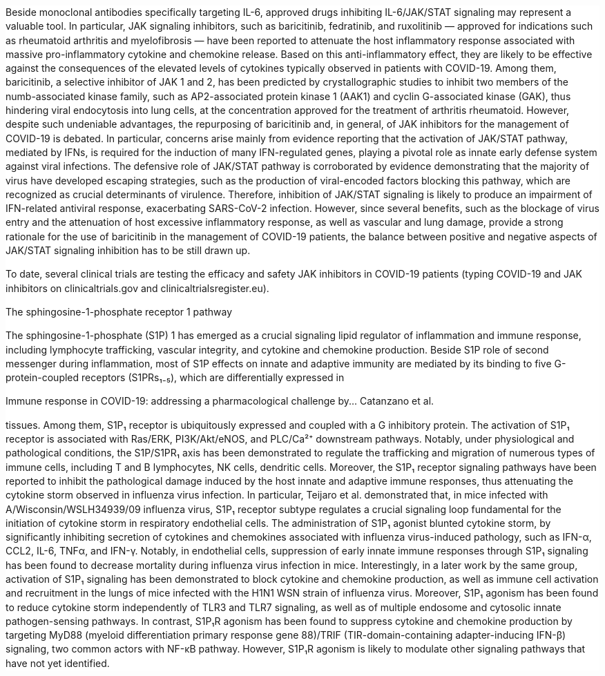 Beside monoclonal antibodies specifically targeting IL-6, approved drugs inhibiting IL-6/JAK/STAT signaling may represent a valuable tool. In particular, JAK signaling inhibitors, such as baricitinib, fedratinib, and ruxolitinib — approved for indications such as rheumatoid arthritis and myelofibrosis — have been reported to attenuate the host inflammatory response associated with massive pro-inflammatory cytokine and chemokine release. Based on this anti-inflammatory effect, they are likely to be effective against the consequences of the elevated levels of cytokines typically observed in patients with COVID-19. Among them, baricitinib, a selective inhibitor of JAK 1 and 2, has been predicted by crystallographic studies to inhibit two members of the numb-associated kinase family, such as AP2-associated protein kinase 1 (AAK1) and cyclin G-associated kinase (GAK), thus hindering viral endocytosis into lung cells, at the concentration approved for the treatment of arthritis rheumatoid. However, despite such undeniable advantages, the repurposing of baricitinib and, in general, of JAK inhibitors for the management of COVID-19 is debated. In particular, concerns arise mainly from evidence reporting that the activation of JAK/STAT pathway, mediated by IFNs, is required for the induction of many IFN-regulated genes, playing a pivotal role as innate early defense system against viral infections. The defensive role of JAK/STAT pathway is corroborated by evidence demonstrating that the majority of virus have developed escaping strategies, such as the production of viral-encoded factors blocking this pathway, which are recognized as crucial determinants of virulence. Therefore, inhibition of JAK/STAT signaling is likely to produce an impairment of IFN-related antiviral response, exacerbating SARS-CoV-2 infection. However, since several benefits, such as the blockage of virus entry and the attenuation of host excessive inflammatory response, as well as vascular and lung damage, provide a strong rationale for the use of baricitinib in the management of COVID-19 patients, the balance between positive and negative aspects of JAK/STAT signaling inhibition has to be still drawn up.

To date, several clinical trials are testing the efficacy and safety JAK inhibitors in COVID-19 patients (typing COVID-19 and JAK inhibitors on clinicaltrials.gov and clinicaltrialsregister.eu).

The sphingosine-1-phosphate receptor 1 pathway

The sphingosine-1-phosphate (S1P) 1 has emerged as a crucial signaling lipid regulator of inflammation and immune response, including lymphocyte trafficking, vascular integrity, and cytokine and chemokine production. Beside S1P role of second messenger during inflammation, most of S1P effects on innate and adaptive immunity are mediated by its binding to five G-protein-coupled receptors (S1PRs₁₋₅), which are differentially expressed in

Immune response in COVID-19: addressing a pharmacological challenge by... Catanzano et al.

tissues. Among them, S1P₁ receptor is ubiquitously expressed and coupled with a G inhibitory protein. The activation of S1P₁ receptor is associated with Ras/ERK, PI3K/Akt/eNOS, and PLC/Ca²⁺ downstream pathways. Notably, under physiological and pathological conditions, the S1P/S1PR₁ axis has been demonstrated to regulate the trafficking and migration of numerous types of immune cells, including T and B lymphocytes, NK cells, dendritic cells. Moreover, the S1P₁ receptor signaling pathways have been reported to inhibit the pathological damage induced by the host innate and adaptive immune responses, thus attenuating the cytokine storm observed in influenza virus infection. In particular, Teijaro et al. demonstrated that, in mice infected with A/Wisconsin/WSLH34939/09 influenza virus, S1P₁ receptor subtype regulates a crucial signaling loop fundamental for the initiation of cytokine storm in respiratory endothelial cells. The administration of S1P₁ agonist blunted cytokine storm, by significantly inhibiting secretion of cytokines and chemokines associated with influenza virus-induced pathology, such as IFN-α, CCL2, IL-6, TNFα, and IFN-γ. Notably, in endothelial cells, suppression of early innate immune responses through S1P₁ signaling has been found to decrease mortality during influenza virus infection in mice. Interestingly, in a later work by the same group, activation of S1P₁ signaling has been demonstrated to block cytokine and chemokine production, as well as immune cell activation and recruitment in the lungs of mice infected with the H1N1 WSN strain of influenza virus. Moreover, S1P₁ agonism has been found to reduce cytokine storm independently of TLR3 and TLR7 signaling, as well as of multiple endosome and cytosolic innate pathogen-sensing pathways. In contrast, S1P₁R agonism has been found to suppress cytokine and chemokine production by targeting MyD88 (myeloid differentiation primary response gene 88)/TRIF (TIR-domain-containing adapter-inducing IFN-β) signaling, two common actors with NF-κB pathway. However, S1P₁R agonism is likely to modulate other signaling pathways that have not yet identified.
